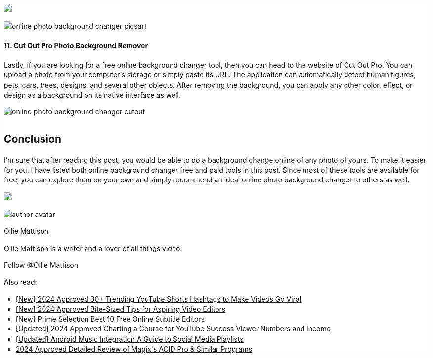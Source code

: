 
<a href="https://store.bitdefender.com/affiliate.php?ACCOUNT=BITLATIN&AFFILIATE=108875&PATH=http%3A%2F%2Fwww.bitdefender.com%2Fbusiness%3FAFFILIATE%3D108875%26RESOURCE%3D30%2525%2BOff%2Ball%2BGravityZone%2BProducts"><img src="https://www.bitdefender.com/content/dam/bitdefender/business/campaign/1200X628.png" border="0"></a>

![online photo background changer picsart](https://images.wondershare.com/filmora/article-images/2021/online-photo-background-changer-picsart.jpg)

#### 11\. Cut Out Pro Photo Background Remover

Lastly, if you are looking for a free online background changer tool, then you can head to the website of Cut Out Pro. You can upload a photo from your computer’s storage or simply paste its URL. The application can automatically detect human figures, pets, cars, trees, designs, and several other objects. After removing the background, you can apply any other color, effect, or design as a background on its native interface as well.

![online photo background changer cutout](https://images.wondershare.com/filmora/article-images/2021/online-photo-background-changer-cutout.jpg)

## Conclusion

I’m sure that after reading this post, you would be able to do a background change online of any photo of yours. To make it easier for you, I have listed both online background changer free and paid tools in this post. Since most of these tools are available for free, you can explore them on your own and simply recommend an ideal online photo background changer to others as well.


<a href="https://store.massmailsoftware.com/order/checkout.php?PRODS=1300375&QTY=1&AFFILIATE=108875&CART=1"><img src="https://secure.avangate.com/images/merchant/dc87c13749315c7217cdc4ac692e704c/banera_for_partners-15_%281%29.jpg" border="0"></a>

![author avatar](https://images.wondershare.com/filmora/article-images/ollie-mattison.jpg)

Ollie Mattison

Ollie Mattison is a writer and a lover of all things video.

Follow @Ollie Mattison


<ins class="adsbygoogle"
     style="display:block"
     data-ad-format="autorelaxed"
     data-ad-client="ca-pub-7571918770474297"
     data-ad-slot="1223367746"></ins>



<ins class="adsbygoogle"
     style="display:block"
     data-ad-client="ca-pub-7571918770474297"
     data-ad-slot="8358498916"
     data-ad-format="auto"
     data-full-width-responsive="true"></ins>


<span class="atpl-alsoreadstyle">Also read:</span>
<div><ul>
<li><a href="https://youtube-web.techidaily.com/024-approved-30plus-trending-youtube-shorts-hashtags-to-make-videos-go-viral/"><u>[New] 2024 Approved  30+ Trending YouTube Shorts Hashtags to Make Videos Go Viral</u></a></li>
<li><a href="https://youtube-zero.techidaily.com/024-approved-bite-sized-tips-for-aspiring-video-editors/"><u>[New] 2024 Approved  Bite-Sized Tips for Aspiring Video Editors</u></a></li>
<li><a href="https://fox-info.techidaily.com/new-prime-selection-best-10-free-online-subtitle-editors/"><u>[New] Prime Selection  Best 10 Free Online Subtitle Editors</u></a></li>
<li><a href="https://facebook-record-videos.techidaily.com/updated-2024-approved-charting-a-course-for-youtube-success-viewer-numbers-and-income/"><u>[Updated] 2024 Approved  Charting a Course for YouTube Success  Viewer Numbers and Income</u></a></li>
<li><a href="https://facebook-video-recording.techidaily.com/updated-android-music-integration-a-guide-to-social-media-playlists/"><u>[Updated] Android Music Integration  A Guide to Social Media Playlists</u></a></li>
<li><a href="https://article-tips.techidaily.com/2024-approved-detailed-review-of-magixs-acid-pro-and-similar-programs/"><u>2024 Approved  Detailed Review of Magix's ACID Pro & Similar Programs</u></a></li>